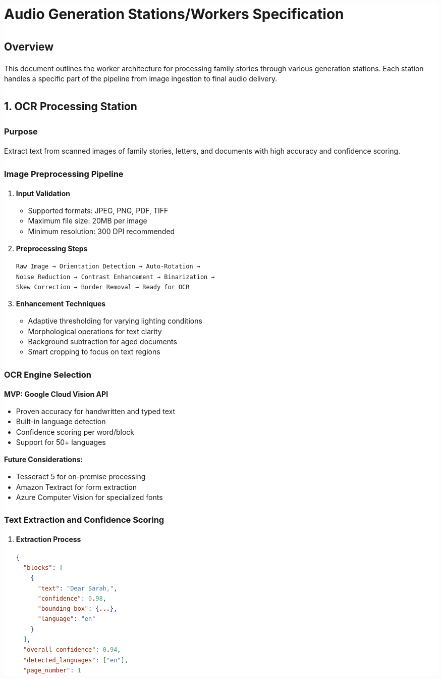 # Audio Generation Stations/Workers Specification

## Overview

This document outlines the worker architecture for processing family stories through various generation stations. Each station handles a specific part of the pipeline from image ingestion to final audio delivery.

## 1. OCR Processing Station

### Purpose
Extract text from scanned images of family stories, letters, and documents with high accuracy and confidence scoring.

### Image Preprocessing Pipeline

1. **Input Validation**
   - Supported formats: JPEG, PNG, PDF, TIFF
   - Maximum file size: 20MB per image
   - Minimum resolution: 300 DPI recommended

2. **Preprocessing Steps**
   ```
   Raw Image → Orientation Detection → Auto-Rotation → 
   Noise Reduction → Contrast Enhancement → Binarization →
   Skew Correction → Border Removal → Ready for OCR
   ```

3. **Enhancement Techniques**
   - Adaptive thresholding for varying lighting conditions
   - Morphological operations for text clarity
   - Background subtraction for aged documents
   - Smart cropping to focus on text regions

### OCR Engine Selection

**MVP: Google Cloud Vision API**
- Proven accuracy for handwritten and typed text
- Built-in language detection
- Confidence scoring per word/block
- Support for 50+ languages

**Future Considerations:**
- Tesseract 5 for on-premise processing
- Amazon Textract for form extraction
- Azure Computer Vision for specialized fonts

### Text Extraction and Confidence Scoring

1. **Extraction Process**
   ```json
   {
     "blocks": [
       {
         "text": "Dear Sarah,",
         "confidence": 0.98,
         "bounding_box": {...},
         "language": "en"
       }
     ],
     "overall_confidence": 0.94,
     "detected_languages": ["en"],
     "page_number": 1
   ```